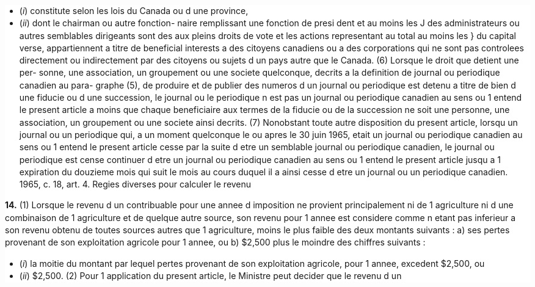   * (_i_) constitute selon les lois du Canada ou
d une province,
  * (_ii_) dont le chairman ou autre fonction-
naire remplissant une fonction de presi
dent et au moins les J des administrateurs
ou autres semblables dirigeants sont des
aux pleins droits de vote et les actions
representant au total au moins les } du
capital verse, appartiennent a titre de
beneficial interests a des citoyens canadiens
ou a des corporations qui ne sont pas
controlees directement ou indirectement
par des citoyens ou sujets d un pays autre
que le Canada.
(6) Lorsque le droit que detient une per-
sonne, une association, un groupement ou une
societe quelconque, decrits a la definition de
journal ou periodique canadien au para-
graphe (5), de produire et de publier des
numeros d un journal ou periodique est detenu
a titre de bien d une fiducie ou d une
succession, le journal ou le periodique n est
pas un journal ou periodique canadien au
sens ou 1 entend le present article a moins que
chaque beneficiaire aux termes de la fiducie
ou de la succession ne soit une personne, une
association, un groupement ou une societe
ainsi decrits.
(7) Nonobstant toute autre disposition du
present article, lorsqu un journal ou un
periodique qui, a un moment quelconque le
ou apres le 30 juin 1965, etait un journal ou
periodique canadien au sens ou 1 entend le
present article cesse par la suite d etre un
semblable journal ou periodique canadien, le
journal ou periodique est cense continuer
d etre un journal ou periodique canadien au
sens ou 1 entend le present article jusqu a
1 expiration du douzieme mois qui suit le mois
au cours duquel il a ainsi cesse d etre un
journal ou un periodique canadien. 1965, c.
18, art. 4.
Regies diverses pour calculer le revenu

**14.** (1) Lorsque le revenu d un contribuable
pour une annee d imposition ne provient
principalement ni de 1 agriculture ni d une
combinaison de 1 agriculture et de quelque
autre source, son revenu pour 1 annee est
considere comme n etant pas inferieur a son
revenu obtenu de toutes sources autres que
1 agriculture, moins le plus faible des deux
montants suivants :
a) ses pertes provenant de son exploitation
agricole pour 1 annee, ou
b) $2,500 plus le moindre des chiffres
suivants :
  * (_i_) la moitie du montant par lequel
pertes provenant de son exploitation
agricole, pour 1 annee, excedent $2,500,
ou
  * (_ii_) $2,500.
(2) Pour 1 application du present article, le
Ministre peut decider que le revenu d un